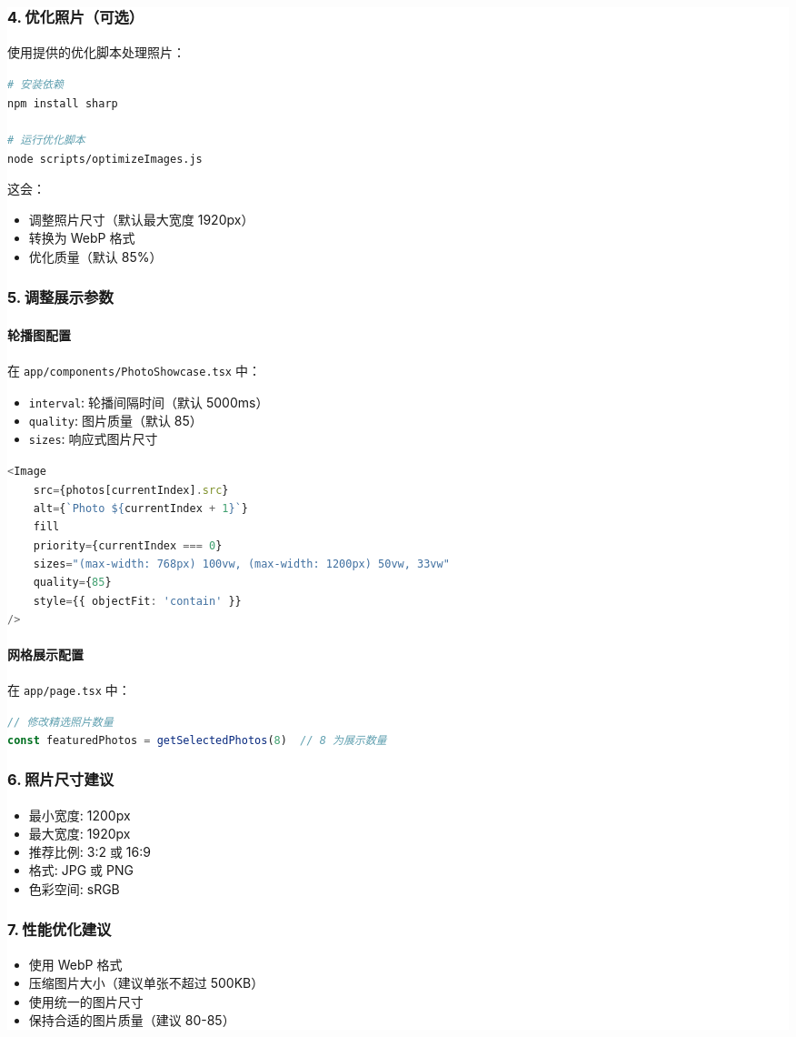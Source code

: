 ### 4. 优化照片（可选）
使用提供的优化脚本处理照片：

```bash
# 安装依赖
npm install sharp

# 运行优化脚本
node scripts/optimizeImages.js
```

这会：
- 调整照片尺寸（默认最大宽度 1920px）
- 转换为 WebP 格式
- 优化质量（默认 85%）

### 5. 调整展示参数

#### 轮播图配置
在 `app/components/PhotoShowcase.tsx` 中：
- `interval`: 轮播间隔时间（默认 5000ms）
- `quality`: 图片质量（默认 85）
- `sizes`: 响应式图片尺寸

```typescript
<Image
    src={photos[currentIndex].src}
    alt={`Photo ${currentIndex + 1}`}
    fill
    priority={currentIndex === 0}
    sizes="(max-width: 768px) 100vw, (max-width: 1200px) 50vw, 33vw"
    quality={85}
    style={{ objectFit: 'contain' }}
/>
```

#### 网格展示配置
在 `app/page.tsx` 中：
```typescript
// 修改精选照片数量
const featuredPhotos = getSelectedPhotos(8)  // 8 为展示数量
```

### 6. 照片尺寸建议
- 最小宽度: 1200px
- 最大宽度: 1920px
- 推荐比例: 3:2 或 16:9
- 格式: JPG 或 PNG
- 色彩空间: sRGB

### 7. 性能优化建议
- 使用 WebP 格式
- 压缩图片大小（建议单张不超过 500KB）
- 使用统一的图片尺寸
- 保持合适的图片质量（建议 80-85）
